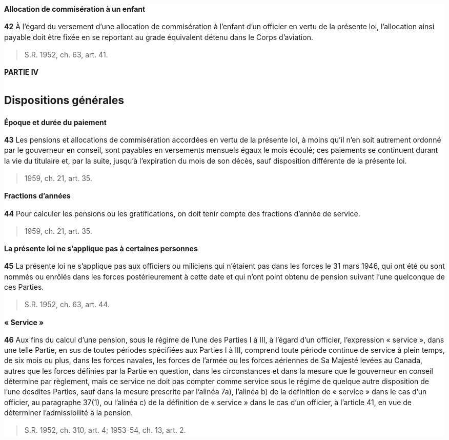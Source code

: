 



**Allocation de commisération à un enfant**

**42** À l’égard du versement d’une allocation de commisération à l’enfant d’un officier en vertu de la présente loi, l’allocation ainsi payable doit être fixée en se reportant au grade équivalent détenu dans le Corps d’aviation.
> S.R. 1952, ch. 63, art. 41.





**PARTIE IV** 
## Dispositions générales



**Époque et durée du paiement**

**43** Les pensions et allocations de commisération accordées en vertu de la présente loi, à moins qu’il n’en soit autrement ordonné par le gouverneur en conseil, sont payables en versements mensuels égaux le mois écoulé; ces paiements se continuent durant la vie du titulaire et, par la suite, jusqu’à l’expiration du mois de son décès, sauf disposition différente de la présente loi.
> 1959, ch. 21, art. 35.





**Fractions d’années**

**44** Pour calculer les pensions ou les gratifications, on doit tenir compte des fractions d’année de service.
> 1959, ch. 21, art. 35.





**La présente loi ne s’applique pas à certaines personnes**

**45** La présente loi ne s’applique pas aux officiers ou miliciens qui n’étaient pas dans les forces le 31 mars 1946, qui ont été ou sont nommés ou enrôlés dans les forces postérieurement à cette date et qui n’ont point obtenu de pension suivant l’une quelconque de ces Parties.
> S.R. 1952, ch. 63, art. 44.





**« Service »**

**46** Aux fins du calcul d’une pension, sous le régime de l’une des Parties I à III, à l’égard d’un officier, l’expression « service », dans une telle Partie, en sus de toutes périodes spécifiées aux Parties I à III, comprend toute période continue de service à plein temps, de six mois ou plus, dans les forces navales, les forces de l’armée ou les forces aériennes de Sa Majesté levées au Canada, autres que les forces définies par la Partie en question, dans les circonstances et dans la mesure que le gouverneur en conseil détermine par règlement, mais ce service ne doit pas compter comme service sous le régime de quelque autre disposition de l’une desdites Parties, sauf dans la mesure prescrite par l’alinéa 7a), l’alinéa b) de la définition de « service » dans le cas d’un officier, au paragraphe 37(1), ou l’alinéa c) de la définition de « service » dans le cas d’un officier, à l’article 41, en vue de déterminer l’admissibilité à la pension.
> S.R. 1952, ch. 310, art. 4; 1953-54, ch. 13, art. 2.
